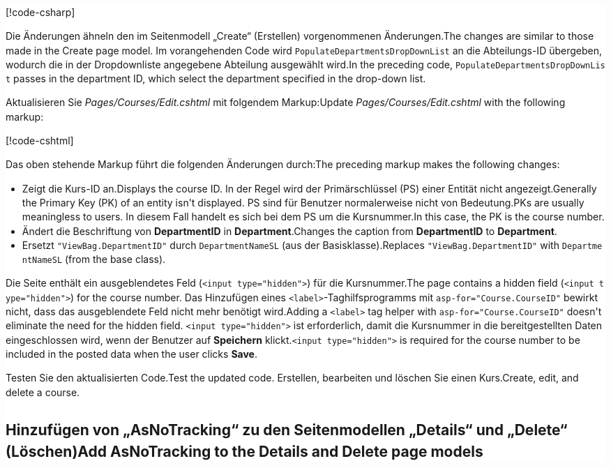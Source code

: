 [!code-csharp[](intro/samples/cu/Pages/Courses/Edit.cshtml.cs?highlight=8,28,35,36,40,47-999)]

<span data-ttu-id="eaaf8-285">Die Änderungen ähneln den im Seitenmodell „Create“ (Erstellen) vorgenommenen Änderungen.</span><span class="sxs-lookup"><span data-stu-id="eaaf8-285">The changes are similar to those made in the Create page model.</span></span> <span data-ttu-id="eaaf8-286">Im vorangehenden Code wird `PopulateDepartmentsDropDownList` an die Abteilungs-ID übergeben, wodurch die in der Dropdownliste angegebene Abteilung ausgewählt wird.</span><span class="sxs-lookup"><span data-stu-id="eaaf8-286">In the preceding code, `PopulateDepartmentsDropDownList` passes in the department ID, which select the department specified in the drop-down list.</span></span>

<span data-ttu-id="eaaf8-287">Aktualisieren Sie *Pages/Courses/Edit.cshtml* mit folgendem Markup:</span><span class="sxs-lookup"><span data-stu-id="eaaf8-287">Update *Pages/Courses/Edit.cshtml* with the following markup:</span></span>

[!code-cshtml[](intro/samples/cu/Pages/Courses/Edit.cshtml?highlight=17-20,32-35)]

<span data-ttu-id="eaaf8-288">Das oben stehende Markup führt die folgenden Änderungen durch:</span><span class="sxs-lookup"><span data-stu-id="eaaf8-288">The preceding markup makes the following changes:</span></span>

* <span data-ttu-id="eaaf8-289">Zeigt die Kurs-ID an.</span><span class="sxs-lookup"><span data-stu-id="eaaf8-289">Displays the course ID.</span></span> <span data-ttu-id="eaaf8-290">In der Regel wird der Primärschlüssel (PS) einer Entität nicht angezeigt.</span><span class="sxs-lookup"><span data-stu-id="eaaf8-290">Generally the Primary Key (PK) of an entity isn't displayed.</span></span> <span data-ttu-id="eaaf8-291">PS sind für Benutzer normalerweise nicht von Bedeutung.</span><span class="sxs-lookup"><span data-stu-id="eaaf8-291">PKs are usually meaningless to users.</span></span> <span data-ttu-id="eaaf8-292">In diesem Fall handelt es sich bei dem PS um die Kursnummer.</span><span class="sxs-lookup"><span data-stu-id="eaaf8-292">In this case, the PK is the course number.</span></span>
* <span data-ttu-id="eaaf8-293">Ändert die Beschriftung von **DepartmentID** in **Department**.</span><span class="sxs-lookup"><span data-stu-id="eaaf8-293">Changes the caption from **DepartmentID** to **Department**.</span></span>
* <span data-ttu-id="eaaf8-294">Ersetzt `"ViewBag.DepartmentID"` durch `DepartmentNameSL` (aus der Basisklasse).</span><span class="sxs-lookup"><span data-stu-id="eaaf8-294">Replaces `"ViewBag.DepartmentID"` with `DepartmentNameSL` (from the base class).</span></span>

<span data-ttu-id="eaaf8-295">Die Seite enthält ein ausgeblendetes Feld (`<input type="hidden">`) für die Kursnummer.</span><span class="sxs-lookup"><span data-stu-id="eaaf8-295">The page contains a hidden field (`<input type="hidden">`) for the course number.</span></span> <span data-ttu-id="eaaf8-296">Das Hinzufügen eines `<label>`-Taghilfsprogramms mit `asp-for="Course.CourseID"` bewirkt nicht, dass das ausgeblendete Feld nicht mehr benötigt wird.</span><span class="sxs-lookup"><span data-stu-id="eaaf8-296">Adding a `<label>` tag helper with `asp-for="Course.CourseID"` doesn't eliminate the need for the hidden field.</span></span> <span data-ttu-id="eaaf8-297">`<input type="hidden">` ist erforderlich, damit die Kursnummer in die bereitgestellten Daten eingeschlossen wird, wenn der Benutzer auf **Speichern** klickt.</span><span class="sxs-lookup"><span data-stu-id="eaaf8-297">`<input type="hidden">` is required for the course number to be included in the posted data when the user clicks **Save**.</span></span>

<span data-ttu-id="eaaf8-298">Testen Sie den aktualisierten Code.</span><span class="sxs-lookup"><span data-stu-id="eaaf8-298">Test the updated code.</span></span> <span data-ttu-id="eaaf8-299">Erstellen, bearbeiten und löschen Sie einen Kurs.</span><span class="sxs-lookup"><span data-stu-id="eaaf8-299">Create, edit, and delete a course.</span></span>

## <a name="add-asnotracking-to-the-details-and-delete-page-models"></a><span data-ttu-id="eaaf8-300">Hinzufügen von „AsNoTracking“ zu den Seitenmodellen „Details“ und „Delete“ (Löschen)</span><span class="sxs-lookup"><span data-stu-id="eaaf8-300">Add AsNoTracking to the Details and Delete page models</span></span>
